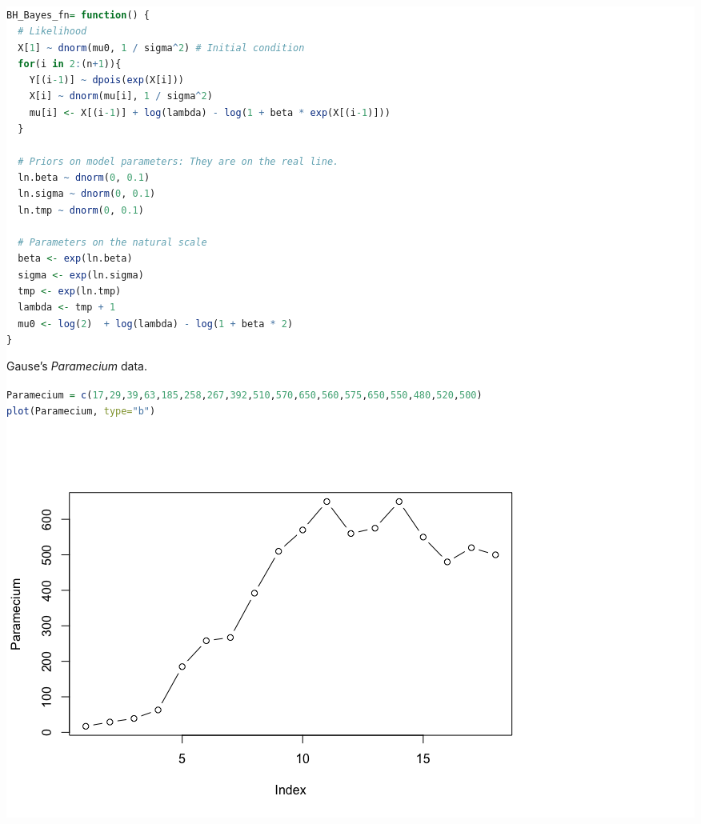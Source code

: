 ``` r
BH_Bayes_fn= function() {
  # Likelihood
  X[1] ~ dnorm(mu0, 1 / sigma^2) # Initial condition
  for(i in 2:(n+1)){
    Y[(i-1)] ~ dpois(exp(X[i])) 
    X[i] ~ dnorm(mu[i], 1 / sigma^2) 
    mu[i] <- X[(i-1)] + log(lambda) - log(1 + beta * exp(X[(i-1)]))
  }

  # Priors on model parameters: They are on the real line.
  ln.beta ~ dnorm(0, 0.1) 
  ln.sigma ~ dnorm(0, 0.1)
  ln.tmp ~ dnorm(0, 0.1)

  # Parameters on the natural scale
  beta <- exp(ln.beta)
  sigma <- exp(ln.sigma)
  tmp <- exp(ln.tmp)
  lambda <- tmp + 1
  mu0 <- log(2)  + log(lambda) - log(1 + beta * 2)
}
```

Gause’s *Paramecium* data.

``` r
Paramecium = c(17,29,39,63,185,258,267,392,510,570,650,560,575,650,550,480,520,500)
plot(Paramecium, type="b")
```

![](README_files/figure-gfm/unnamed-chunk-8-1.png)
